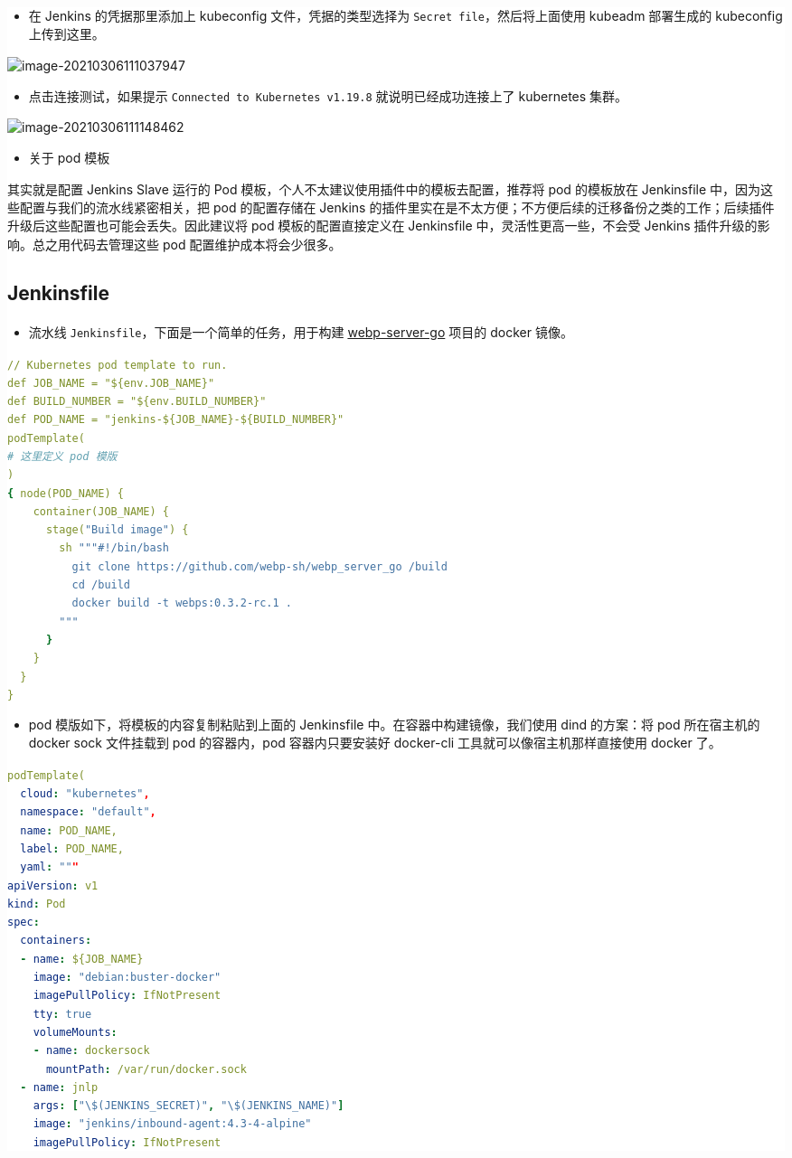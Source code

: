 
- 在 Jenkins 的凭据那里添加上 kubeconfig 文件，凭据的类型选择为 `Secret file`，然后将上面使用 kubeadm 部署生成的 kubeconfig 上传到这里。

![image-20210306111037947](https://p.k8s.li/image-20210306111037947.png)

- 点击连接测试，如果提示 `Connected to Kubernetes v1.19.8` 就说明已经成功连接上了 kubernetes 集群。

![image-20210306111148462](https://p.k8s.li/image-20210306111148462.png)

-   关于 pod 模板

其实就是配置 Jenkins Slave 运行的 Pod 模板，个人不太建议使用插件中的模板去配置，推荐将 pod 的模板放在 Jenkinsfile 中，因为这些配置与我们的流水线紧密相关，把 pod 的配置存储在 Jenkins 的插件里实在是不太方便；不方便后续的迁移备份之类的工作；后续插件升级后这些配置也可能会丢失。因此建议将 pod 模板的配置直接定义在 Jenkinsfile 中，灵活性更高一些，不会受 Jenkins 插件升级的影响。总之用代码去管理这些 pod 配置维护成本将会少很多。

## Jenkinsfile

- 流水线 `Jenkinsfile`，下面是一个简单的任务，用于构建 [webp-server-go](https://github.com/webp-sh/webp_server_go) 项目的 docker 镜像。

```yaml
// Kubernetes pod template to run.
def JOB_NAME = "${env.JOB_NAME}"
def BUILD_NUMBER = "${env.BUILD_NUMBER}"
def POD_NAME = "jenkins-${JOB_NAME}-${BUILD_NUMBER}"
podTemplate(
# 这里定义 pod 模版
)
{ node(POD_NAME) {
    container(JOB_NAME) {
      stage("Build image") {
        sh """#!/bin/bash
          git clone https://github.com/webp-sh/webp_server_go /build
          cd /build
          docker build -t webps:0.3.2-rc.1 .
        """
      }
    }
  }
}
```

- pod 模版如下，将模板的内容复制粘贴到上面的 Jenkinsfile 中。在容器中构建镜像，我们使用 dind 的方案：将 pod 所在宿主机的 docker sock 文件挂载到 pod 的容器内，pod 容器内只要安装好 docker-cli 工具就可以像宿主机那样直接使用 docker 了。

```yaml
podTemplate(
  cloud: "kubernetes",
  namespace: "default",
  name: POD_NAME,
  label: POD_NAME,
  yaml: """
apiVersion: v1
kind: Pod
spec:
  containers:
  - name: ${JOB_NAME}
    image: "debian:buster-docker"
    imagePullPolicy: IfNotPresent
    tty: true
    volumeMounts:
    - name: dockersock
      mountPath: /var/run/docker.sock
  - name: jnlp
    args: ["\$(JENKINS_SECRET)", "\$(JENKINS_NAME)"]
    image: "jenkins/inbound-agent:4.3-4-alpine"
    imagePullPolicy: IfNotPresent
```